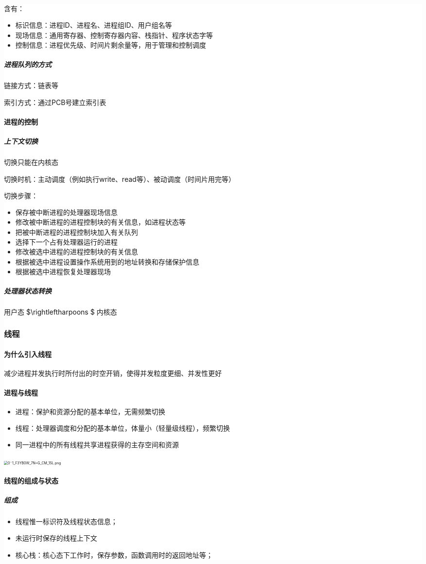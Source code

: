 含有：

- 标识信息：进程ID、进程名、进程组ID、用户组名等
- 现场信息：通用寄存器、控制寄存器内容、栈指针、程序状态字等
- 控制信息：进程优先级、时间片剩余量等，用于管理和控制调度

##### 进程队列的方式

链接方式：链表等

索引方式：通过PCB号建立索引表

#### 进程的控制

##### 上下文切换

切换只能在内核态

切换时机：主动调度（例如执行write、read等）、被动调度（时间片用完等）

切换步骤：

- 保存被中断进程的处理器现场信息
- 修改被中断进程的进程控制块的有关信息，如进程状态等
- 把被中断进程的进程控制块加入有关队列
- 选择下一个占有处理器运行的进程
- 修改被选中进程的进程控制块的有关信息
- 根据被选中进程设置操作系统用到的地址转换和存储保护信息
- 根据被选中进程恢复处理器现场

##### 处理器状态转换

用户态 $\rightleftharpoons $ 内核态

### 线程

#### 为什么引入线程

减少进程并发执行时所付出的时空开销，使得并发粒度更细、并发性更好

#### 进程与线程

- 进程：保护和资源分配的基本单位，无需频繁切换

- 线程：处理器调度和分配的基本单位，体量小（轻量级线程），频繁切换
- 同一进程中的所有线程共享进程获得的主存空间和资源

<img src="https://i.loli.net/2020/08/16/lxrHTFM8kfW914n.png" alt="0``1_F3YB0W_7N~G_CM_1SL.png" style="zoom:50%;" />

#### 线程的组成与状态

##### 组成

- 线程惟一标识符及线程状态信息；

- 未运行时保存的线程上下文

- 核心栈：核心态下工作时，保存参数，函数调用时的返回地址等；
